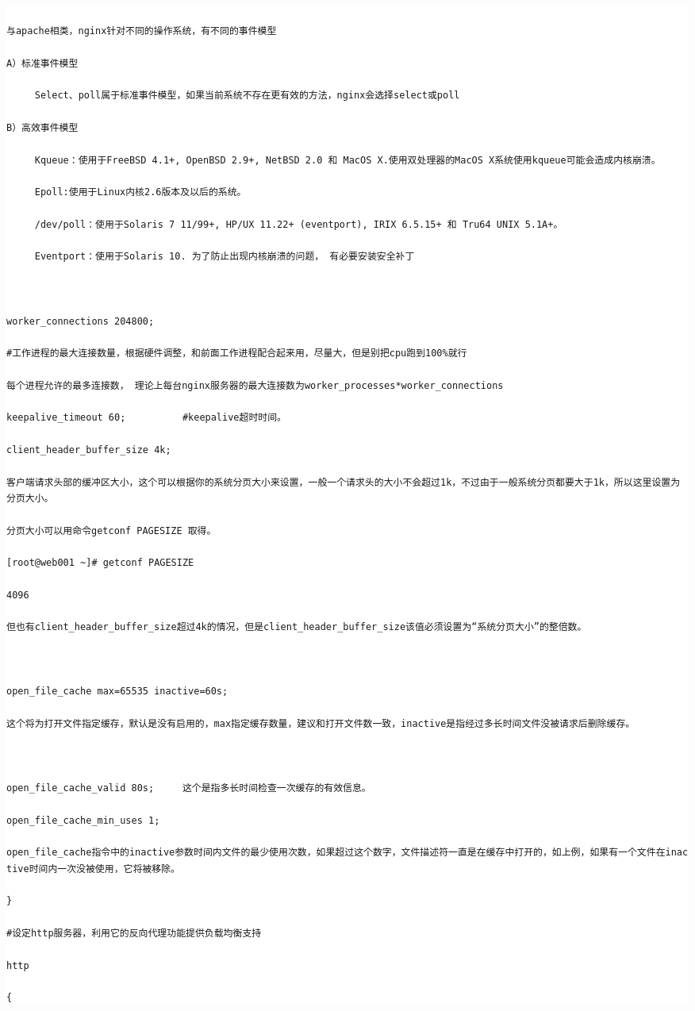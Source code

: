    ```
   
   与apache相类，nginx针对不同的操作系统，有不同的事件模型
   
   A）标准事件模型
   
        Select、poll属于标准事件模型，如果当前系统不存在更有效的方法，nginx会选择select或poll
   
   B）高效事件模型
   
        Kqueue：使用于FreeBSD 4.1+, OpenBSD 2.9+, NetBSD 2.0 和 MacOS X.使用双处理器的MacOS X系统使用kqueue可能会造成内核崩溃。
   
        Epoll:使用于Linux内核2.6版本及以后的系统。
   
        /dev/poll：使用于Solaris 7 11/99+, HP/UX 11.22+ (eventport), IRIX 6.5.15+ 和 Tru64 UNIX 5.1A+。
   
        Eventport：使用于Solaris 10. 为了防止出现内核崩溃的问题， 有必要安装安全补丁
   
    
   
   worker_connections 204800;
   
   #工作进程的最大连接数量，根据硬件调整，和前面工作进程配合起来用，尽量大，但是别把cpu跑到100%就行
   
   每个进程允许的最多连接数， 理论上每台nginx服务器的最大连接数为worker_processes*worker_connections
   
   keepalive_timeout 60;          #keepalive超时时间。
   
   client_header_buffer_size 4k;
   
   客户端请求头部的缓冲区大小，这个可以根据你的系统分页大小来设置，一般一个请求头的大小不会超过1k，不过由于一般系统分页都要大于1k，所以这里设置为分页大小。
   
   分页大小可以用命令getconf PAGESIZE 取得。
   
   [root@web001 ~]# getconf PAGESIZE
   
   4096
   
   但也有client_header_buffer_size超过4k的情况，但是client_header_buffer_size该值必须设置为“系统分页大小”的整倍数。
   
    
   
   open_file_cache max=65535 inactive=60s;
   
   这个将为打开文件指定缓存，默认是没有启用的，max指定缓存数量，建议和打开文件数一致，inactive是指经过多长时间文件没被请求后删除缓存。
   
    
   
   open_file_cache_valid 80s;     这个是指多长时间检查一次缓存的有效信息。
   
   open_file_cache_min_uses 1;
   
   open_file_cache指令中的inactive参数时间内文件的最少使用次数，如果超过这个数字，文件描述符一直是在缓存中打开的，如上例，如果有一个文件在inactive时间内一次没被使用，它将被移除。
   
   }
   
   #设定http服务器，利用它的反向代理功能提供负载均衡支持
   
   http
   
   {
   
   ```